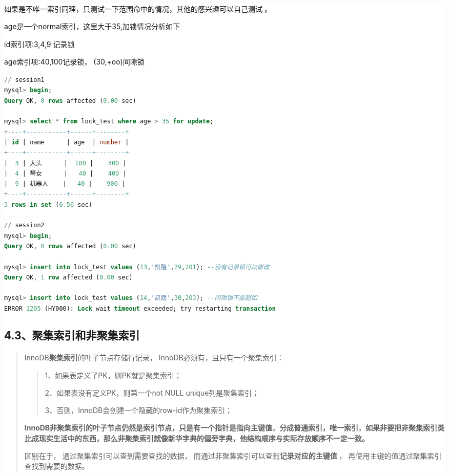 

如果是不唯一索引同理，只测试一下范围命中的情况，其他的感兴趣可以自己测试 。   

age是一个normal索引，这里大于35,加锁情况分析如下   

id索引项:3,4,9 记录锁   

age索引项:40,100记录锁， (30,+oo)间隙锁   

```sql
// session1
mysql> begin;
Query OK, 0 rows affected (0.00 sec)

mysql> select * from lock_test where age > 35 for update;
+----+-----------+------+--------+
| id | name      | age  | number |
+----+-----------+------+--------+
|  3 | 大头      |  100 |    300 |
|  4 | 琴女      |   40 |    400 |
|  9 | 机器人    |   40 |    900 |
+----+-----------+------+--------+
3 rows in set (6.56 sec)

// session2
mysql> begin;
Query OK, 0 rows affected (0.00 sec)

mysql> insert into lock_test values (13,'凯隐',29,201); --没有记录锁可以修改
Query OK, 1 row affected (0.00 sec)

mysql> insert into lock_test values (14,'凯隐',30,203); --间隙锁不能超如
ERROR 1205 (HY000): Lock wait timeout exceeded; try restarting transaction

```



## 4.3、聚集索引和非聚集索引

> InnoDB**聚集索引**的叶子节点存储行记录， InnoDB必须有，且只有一个聚集索引：      
>
> > 1、如果表定义了PK，则PK就是聚集索引；     
> >
> > 2、如果表没有定义PK，则第一个not NULL unique列是聚集索引；      
> >
> > 3、否则，InnoDB会创建一个隐藏的row-id作为聚集索引；   
>
> **InnoDB非聚集索引的叶子节点仍然是索引节点，只是有一个指针是指向主键值**。**分成普通索引，唯一索引**。**如果非要把非聚集索引类比成现实生活中的东西，那么非聚集索引就像新华字典的偏旁字典，他结构顺序与实际存放顺序不一定一致。**        
>
> 区别在于， 通过聚集索引可以查到需要查找的数据， 而通过非聚集索引可以查到**记录对应的主键值** ， 再使用主键的值通过聚集索引查找到需要的数据。


